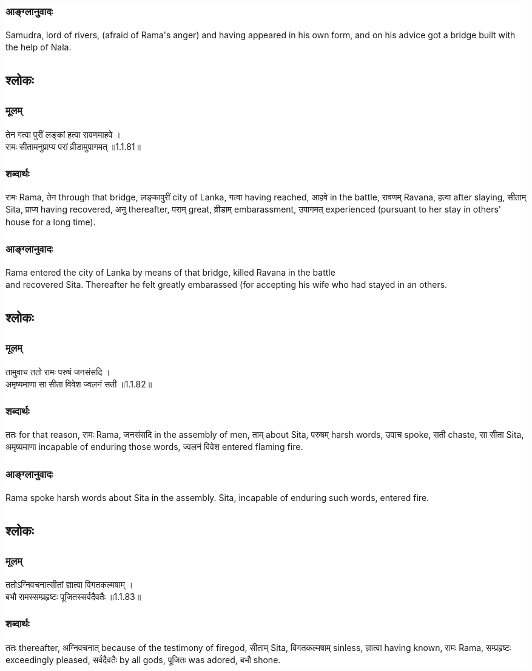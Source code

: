 ### आङ्ग्लानुवादः
Samudra, lord of rivers, (afraid of Rama's anger) and having appeared in his own form, and on his advice got a bridge built with the help of Nala.



## श्लोकः
### मूलम्
तेन गत्वा पुरीं लङ्कां हत्वा रावणमाहवे ।  
रामः सीतामनुप्राप्य परां व्रीडामुपागमत् ॥1.1.81॥

### शब्दार्थः
रामः Rama, तेन through that bridge, लङ्कापुरीं city of Lanka, गत्वा having reached, आहवे in the battle, रावणम् Ravana, हत्वा after slaying, सीताम् Sita, प्राप्य having recovered, अनु thereafter, पराम् great, व्रीडाम् embarassment, उपागमत् experienced (pursuant to her stay in others' house for a long time).

### आङ्ग्लानुवादः
Rama entered the city of Lanka by means of that bridge, killed Ravana in the battle  
and recovered Sita. Thereafter he felt greatly embarassed (for accepting his wife who had stayed in an others.



## श्लोकः
### मूलम्
तामुवाच ततो रामः परुषं जनसंसदि ।  
अमृष्यमाणा सा सीता विवेश ज्वलनं सती ॥1.1.82॥

### शब्दार्थः
ततः for that reason, रामः Rama, जनसंसदि in the assembly of men, ताम् about Sita, परुषम् harsh words, उवाच spoke, सती chaste, सा सीता Sita, अमृष्यमाणा incapable of enduring those words, ज्वलनं विवेश entered flaming fire.

### आङ्ग्लानुवादः
Rama spoke harsh words about Sita in the assembly. Sita, incapable of enduring such words, entered fire.



## श्लोकः
### मूलम्
ततोऽग्निवचनात्सीतां ज्ञात्वा विगतकल्मषाम् ।  
बभौ रामस्सम्प्रहृष्टः पूजितस्सर्वदैवतैः ॥1.1.83॥

### शब्दार्थः
ततः thereafter, अग्निवचनात् because of the testimony of firegod, सीताम् Sita, विगतकल्मषाम् sinless, ज्ञात्वा having known, रामः Rama, सम्प्रहृष्टः exceedingly pleased, सर्वदैवतैः by all gods, पूजितः was adored,  बभौ shone.
